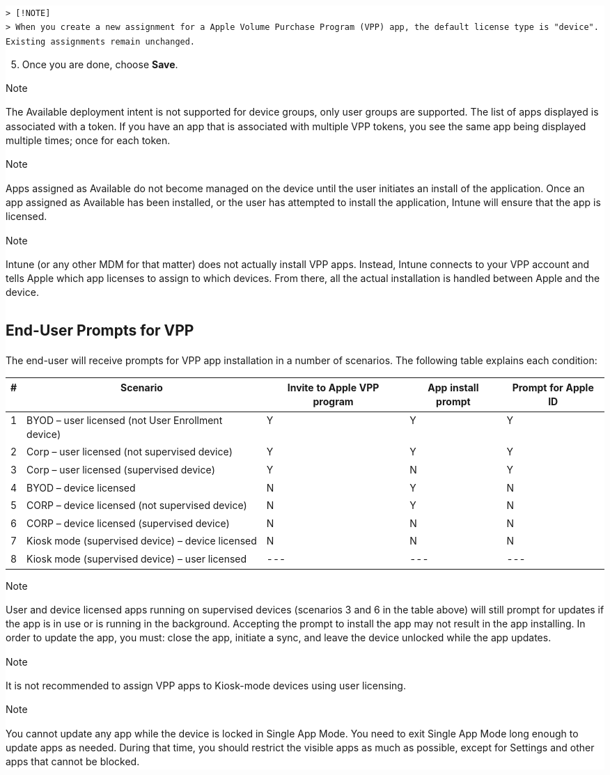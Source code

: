     > [!NOTE]
    > When you create a new assignment for a Apple Volume Purchase Program (VPP) app, the default license type is "device". Existing assignments remain unchanged.
5. Once you are done, choose **Save**.

>[!NOTE]
>The Available deployment intent is not supported for device groups, only user groups are supported. The list of apps displayed is associated with a token. If you have an app that is associated with multiple VPP tokens, you see the same app being displayed multiple times; once for each token.
   
>[!NOTE]
>Apps assigned as Available do not become managed on the device until the user initiates an install of the application. Once an app assigned as Available has been installed, or the user has attempted to install the application, Intune will ensure that the app is licensed.
   
> [!NOTE]  
> Intune (or any other MDM for that matter) does not actually install VPP apps. Instead, Intune connects to your VPP account and tells Apple which app licenses to assign to which devices. From there, all the actual installation is handled between Apple and the device.
> 

## End-User Prompts for VPP

The end-user will receive prompts for VPP app installation in a number of scenarios. The following table explains each condition:

| # | Scenario                                | Invite to Apple VPP program                              | App install prompt | Prompt for Apple ID |
|---|--------------------------------------------------|-------------------------------------------------------------------------------------------------|---------------------------------------------|-----------------------------------|
| 1 | BYOD – user licensed (not User Enrollment device)                             | Y                                                                                               | Y                                           | Y                                 |
| 2 | Corp – user licensed (not supervised device)     | Y                                                                                               | Y                                           | Y                                 |
| 3 | Corp – user licensed (supervised device)         | Y                                                                                               | N                                           | Y                                 |
| 4 | BYOD – device licensed                           | N                                                                                               | Y                                           | N                                 |
| 5 | CORP – device licensed (not supervised device)                           | N                                                                                               | Y                                           | N                                 |
| 6 | CORP – device licensed (supervised device)                           | N                                                                                               | N                                           | N                                 |
| 7 | Kiosk mode (supervised device) – device licensed | N                                                                                               | N                                           | N                                 |
| 8 | Kiosk mode (supervised device) – user licensed   | --- | ---                                          | ---                                |
   
> [!Note]  
> User and device licensed apps running on supervised devices (scenarios 3 and 6 in the table above) will still prompt for updates if the app is in use or is running in the background. Accepting the prompt to install the app may not result in the app installing. In order to update the app, you must:  close the app, initiate a sync, and leave the device unlocked while the app updates. 
   
> [!Note]  
> It is not recommended to assign VPP apps to Kiosk-mode devices using user licensing.

> [!Note]  
> You cannot update any app while the device is locked in Single App Mode. You need to exit Single App Mode long enough to update apps as needed. During that time, you should restrict the visible apps as much as possible, except for Settings and other apps that cannot be blocked. 
   